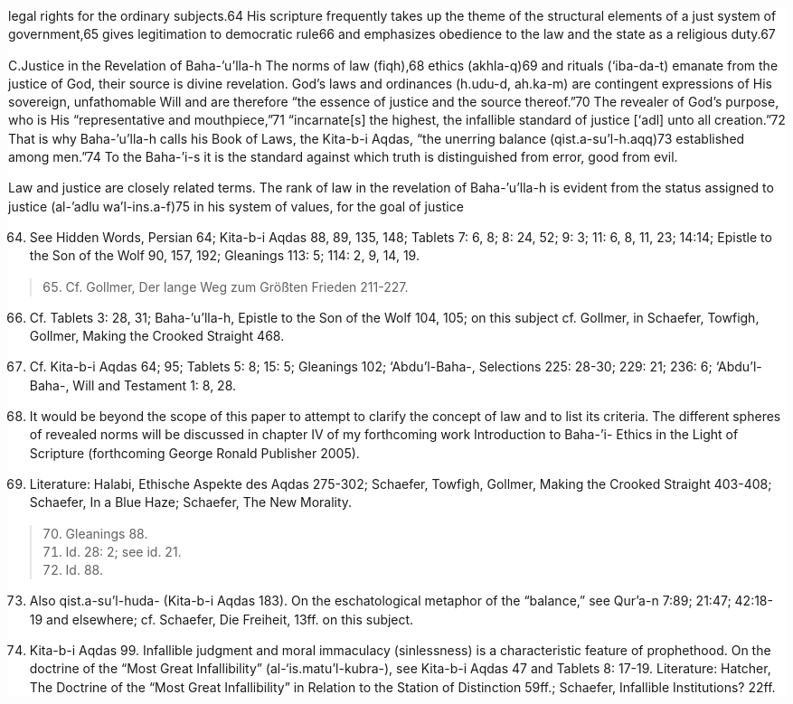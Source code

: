legal rights for the ordinary subjects.64 His scripture frequently takes up
the theme of the structural elements of a just system of government,65
gives legitimation to democratic rule66 and emphasizes obedience to the
law and the state as a religious duty.67

C.Justice in the Revelation of Baha-’u’lla-h
The norms of law (fiqh),68 ethics (akhla-q)69 and rituals (‘iba-da-t)
emanate from the justice of God, their source is divine revelation. God’s
laws and ordinances (h.udu-d, ah.ka-m) are contingent expressions of His
sovereign, unfathomable Will and are therefore “the essence of justice
and the source thereof.”70 The revealer of God’s purpose, who is His
“representative and mouthpiece,”71 “incarnate[s] the highest, the
infallible standard of justice [‘adl] unto all creation.”72 That is why
Baha-’u’lla-h calls his Book of Laws, the Kita-b-i Aqdas, “the unerring
balance (qist.a-su’l-h.aqq)73 established among men.”74 To the Baha-’i-s it
is the standard against which truth is distinguished from error, good
from evil.

Law and justice are closely related terms. The rank of law in the
revelation of Baha-’u’lla-h is evident from the status assigned to justice
(al-’adlu wa’l-ins.a-f)75 in his system of values, for the goal of justice

64. See Hidden Words, Persian 64; Kita-b-i Aqdas 88, 89, 135, 148; Tablets 7: 6, 8; 8: 24, 52;
9: 3; 11: 6, 8, 11, 23; 14:14; Epistle to the Son of the Wolf 90, 157, 192; Gleanings 113: 5; 114: 2,
9, 14, 19.

> 65. Cf. Gollmer, Der lange Weg zum Größten Frieden 211-227.

66. Cf. Tablets 3: 28, 31; Baha-’u’lla-h, Epistle to the Son of the Wolf 104, 105; on this subject
cf. Gollmer, in Schaefer, Towfigh, Gollmer, Making the Crooked Straight 468.

67. Cf. Kita-b-i Aqdas 64; 95; Tablets 5: 8; 15: 5; Gleanings 102; ‘Abdu’l-Baha-, Selections
225: 28-30; 229: 21; 236: 6; ‘Abdu’l-Baha-, Will and Testament 1: 8, 28.

68. It would be beyond the scope of this paper to attempt to clarify the concept of law and to
list its criteria. The different spheres of revealed norms will be discussed in chapter IV of my
forthcoming work Introduction to Baha-’i- Ethics in the Light of Scripture (forthcoming George
Ronald Publisher 2005).

69. Literature: Halabi, Ethische Aspekte des Aqdas 275-302; Schaefer, Towfigh, Gollmer,
Making the Crooked Straight 403-408; Schaefer, In a Blue Haze; Schaefer, The New Morality.

> 70. Gleanings 88.
> 71. Id. 28: 2; see id. 21.
> 72. Id. 88.

73. Also qist.a-su’l-huda- (Kita-b-i Aqdas 183). On the eschatological metaphor of the
“balance,” see Qur’a-n 7:89; 21:47; 42:18-19 and elsewhere; cf. Schaefer, Die Freiheit, 13ff. on
this subject.

74. Kita-b-i Aqdas 99. Infallible judgment and moral immaculacy (sinlessness) is a characteristic
feature of prophethood. On the doctrine of the “Most Great Infallibility” (al-‘is.matu’l-kubra-), see
Kita-b-i Aqdas 47 and Tablets 8: 17-19. Literature: Hatcher, The Doctrine of the “Most Great
Infallibility” in Relation to the Station of Distinction 59ff.; Schaefer, Infallible Institutions? 22ff.

